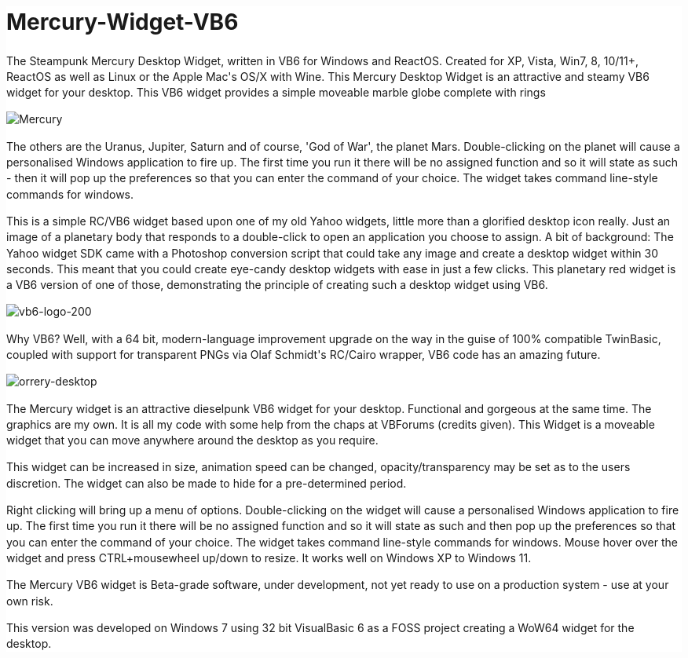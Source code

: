# Mercury-Widget-VB6
The Steampunk Mercury Desktop Widget, written in VB6 for Windows and ReactOS. Created for XP, Vista, Win7, 8, 10/11+, ReactOS as well as Linux or the Apple Mac's OS/X with Wine. This Mercury Desktop Widget is an attractive and steamy VB6 widget for your desktop. This VB6 widget provides a simple moveable marble globe complete with rings

![Mercury](https://github.com/yereverluvinunclebert/Mercury-VB6-Widget/assets/2788342/e248af44-effc-4145-ba04-1a9b7ad4301a)

The others are the Uranus, Jupiter, Saturn and of course, 'God of War', the planet Mars. 
Double-clicking on the planet will cause a personalised Windows application 
to fire up. The first time you run it there will be no assigned function and so 
it will state as such - then it will pop up the preferences so that you can enter 
the command of your choice. The widget takes command line-style commands for
windows.

This is a simple RC/VB6 widget based upon one of my old Yahoo widgets, little more than a glorified desktop icon really. Just an image of a planetary body that responds to a double-click to open an application you choose to assign. A bit of background: The Yahoo widget SDK came with a Photoshop conversion script that could take any image and create a desktop widget within 30 seconds. This meant that you could create eye-candy desktop widgets with ease in just a few clicks. This planetary red widget is a VB6 version of one of those, demonstrating the principle of creating such a desktop widget using VB6.

 ![vb6-logo-200](https://github.com/yereverluvinunclebert/Panzer-JustClock-VB6/assets/2788342/7986e544-0b94-4a10-90bb-2d9fb60c294a)
 
Why VB6? Well, with a 64 bit, modern-language improvement upgrade on the way in the guise of 100% compatible TwinBasic, coupled with support for transparent PNGs via Olaf Schmidt's RC/Cairo wrapper, VB6 code has an amazing future.

![orrery-desktop](https://github.com/yereverluvinunclebert/Jupiter-Widget/assets/2788342/38dd8b6c-32ed-4a51-9704-61b2246a9fec)
 
 The Mercury widget is an attractive dieselpunk VB6 widget for your desktop. Functional and gorgeous at the same time. The graphics are my own. It is all my code with some help from the chaps at VBForums (credits given). This Widget is a moveable widget that you can move anywhere around the desktop as you require.

 This widget can be increased in size, animation speed can be changed, 
 opacity/transparency may be set as to the users discretion. The widget can 
 also be made to hide for a pre-determined period.
 
 Right clicking will bring up a menu of options. Double-clicking on the widget will cause a personalised Windows application to 
 fire up. The first time you run it there will be no assigned function and so it 
 will state as such and then pop up the preferences so that you can enter the 
 command of your choice. The widget takes command line-style commands for 
 windows. Mouse hover over the widget and press CTRL+mousewheel up/down to resize. It works well on Windows XP 
 to Windows 11.

 The Mercury VB6 widget is Beta-grade software, under development, not yet 
 ready to use on a production system - use at your own risk.

 This version was developed on Windows 7 using 32 bit VisualBasic 6 as a FOSS 
 project creating a WoW64 widget for the desktop.
